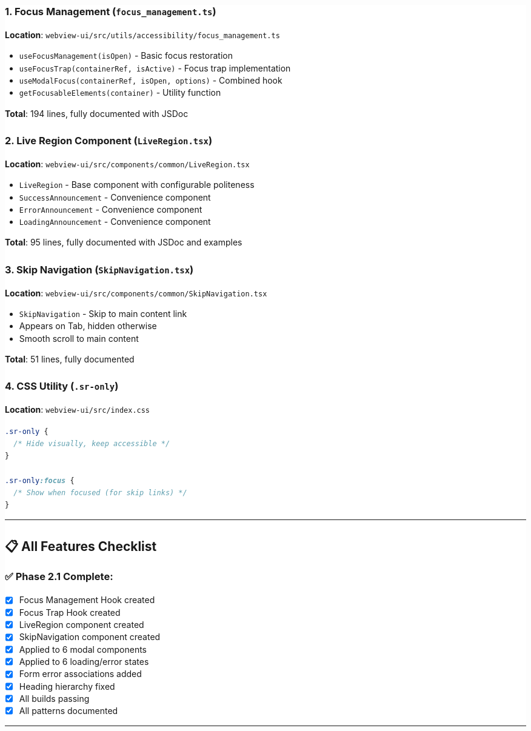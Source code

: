 ### 1. Focus Management (`focus_management.ts`)
**Location**: `webview-ui/src/utils/accessibility/focus_management.ts`

- `useFocusManagement(isOpen)` - Basic focus restoration
- `useFocusTrap(containerRef, isActive)` - Focus trap implementation
- `useModalFocus(containerRef, isOpen, options)` - Combined hook
- `getFocusableElements(container)` - Utility function

**Total**: 194 lines, fully documented with JSDoc

### 2. Live Region Component (`LiveRegion.tsx`)
**Location**: `webview-ui/src/components/common/LiveRegion.tsx`

- `LiveRegion` - Base component with configurable politeness
- `SuccessAnnouncement` - Convenience component
- `ErrorAnnouncement` - Convenience component
- `LoadingAnnouncement` - Convenience component

**Total**: 95 lines, fully documented with JSDoc and examples

### 3. Skip Navigation (`SkipNavigation.tsx`)
**Location**: `webview-ui/src/components/common/SkipNavigation.tsx`

- `SkipNavigation` - Skip to main content link
- Appears on Tab, hidden otherwise
- Smooth scroll to main content

**Total**: 51 lines, fully documented

### 4. CSS Utility (`.sr-only`)
**Location**: `webview-ui/src/index.css`

```css
.sr-only {
  /* Hide visually, keep accessible */
}

.sr-only:focus {
  /* Show when focused (for skip links) */
}
```

---

## 📋 All Features Checklist

### ✅ Phase 2.1 Complete:
- [x] Focus Management Hook created
- [x] Focus Trap Hook created  
- [x] LiveRegion component created
- [x] SkipNavigation component created
- [x] Applied to 6 modal components
- [x] Applied to 6 loading/error states
- [x] Form error associations added
- [x] Heading hierarchy fixed
- [x] All builds passing
- [x] All patterns documented

---